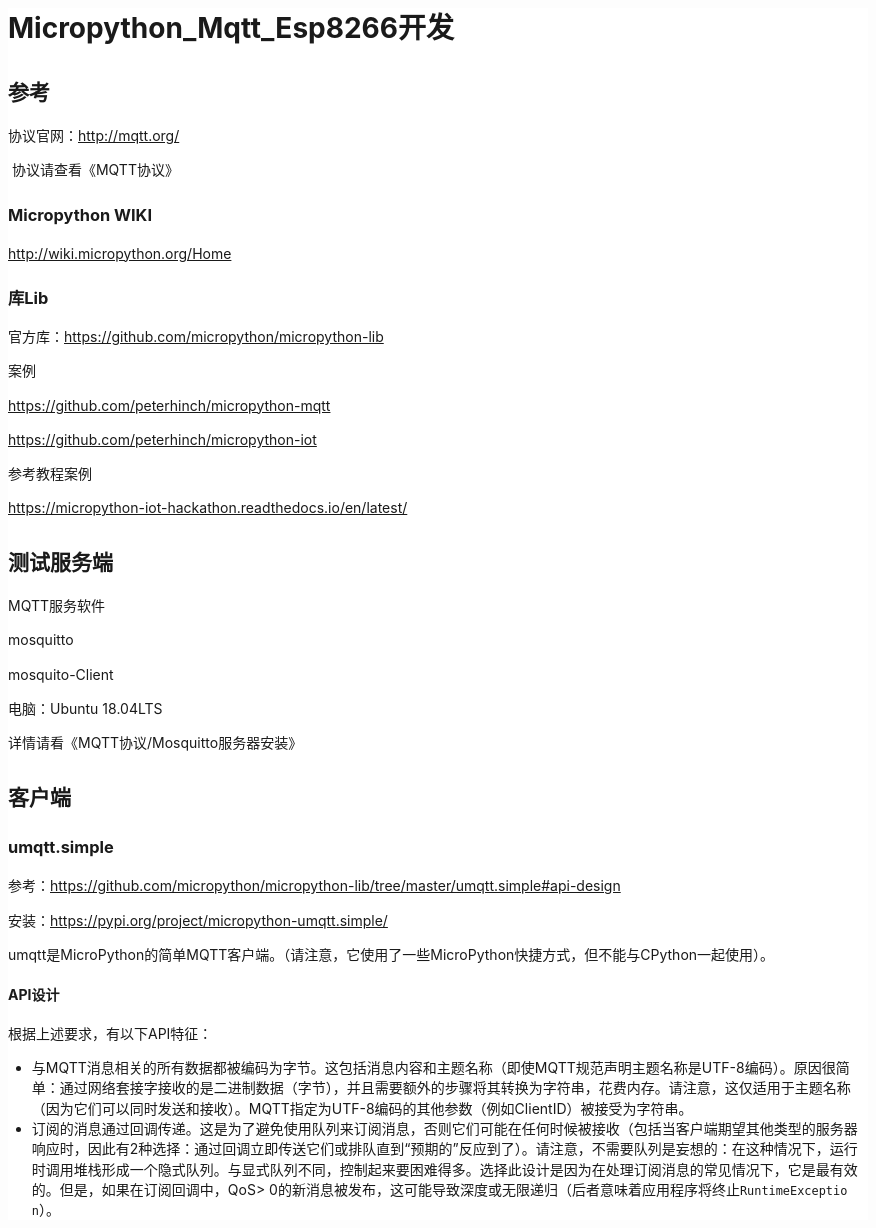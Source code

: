 # Micropython_Mqtt_Esp8266开发

## 参考

协议官网：http://mqtt.org/



​	协议请查看《MQTT协议》

### Micropython WIKI

<http://wiki.micropython.org/Home>

### 库Lib

官方库：<https://github.com/micropython/micropython-lib>

案例

<https://github.com/peterhinch/micropython-mqtt>

<https://github.com/peterhinch/micropython-iot>

参考教程案例

<https://micropython-iot-hackathon.readthedocs.io/en/latest/>

## 测试服务端

MQTT服务软件

mosquitto

mosquito-Client

电脑：Ubuntu 18.04LTS

详情请看《MQTT协议/Mosquitto服务器安装》

## 客户端

### umqtt.simple

参考：<https://github.com/micropython/micropython-lib/tree/master/umqtt.simple#api-design>

安装：<https://pypi.org/project/micropython-umqtt.simple/>

umqtt是MicroPython的简单MQTT客户端。（请注意，它使用了一些MicroPython快捷方式，但不能与CPython一起使用）。

#### API设计

根据上述要求，有以下API特征：

- 与MQTT消息相关的所有数据都被编码为字节。这包括消息内容和主题名称（即使MQTT规范声明主题名称是UTF-8编码）。原因很简单：通过网络套接字接收的是二进制数据（字节），并且需要额外的步骤将其转换为字符串，花费内存。请注意，这仅适用于主题名称（因为它们可以同时发送和接收）。MQTT指定为UTF-8编码的其他参数（例如ClientID）被接受为字符串。
- 订阅的消息通过回调传递。这是为了避免使用队列来订阅消息，否则它们可能在任何时候被接收（包括当客户端期望其他类型的服务器响应时，因此有2种选择：通过回调立即传送它们或排队直到“预期的”反应到了）。请注意，不需要队列是妄想的：在这种情况下，运行时调用堆栈形成一个隐式队列。与显式队列不同，控制起来要困难得多。选择此设计是因为在处理订阅消息的常见情况下，它是最有效的。但是，如果在订阅回调中，QoS> 0的新消息被发布，这可能导致深度或无限递归（后者意味着应用程序将终止`RuntimeException`）。
